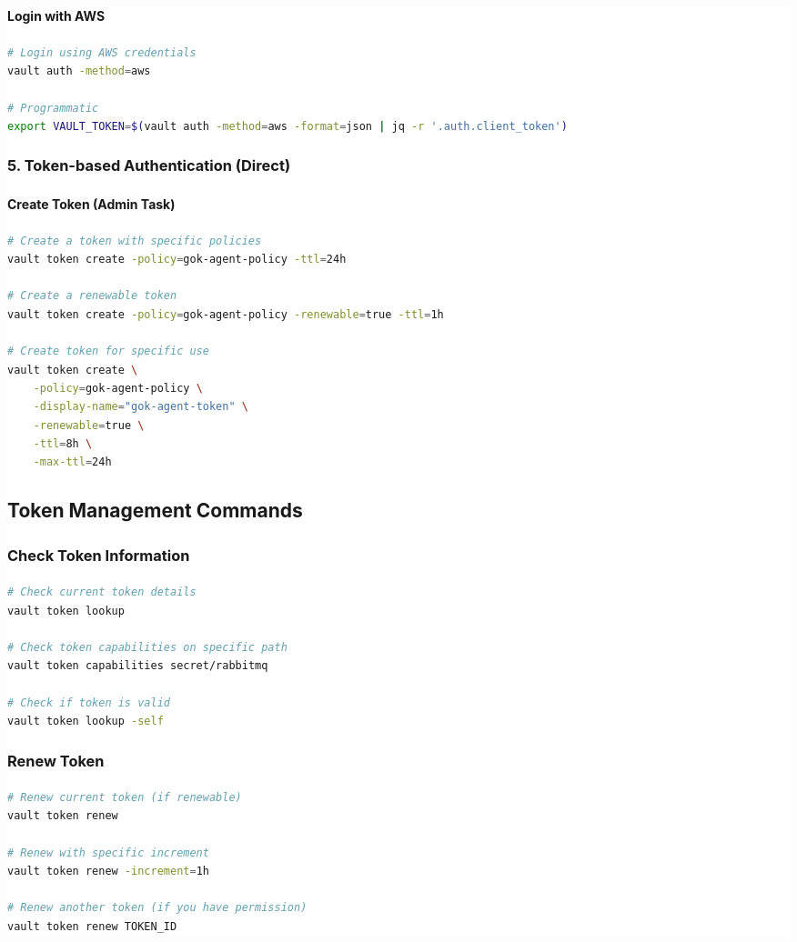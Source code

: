 #### Login with AWS
```bash
# Login using AWS credentials
vault auth -method=aws

# Programmatic
export VAULT_TOKEN=$(vault auth -method=aws -format=json | jq -r '.auth.client_token')
```

### 5. Token-based Authentication (Direct)

#### Create Token (Admin Task)
```bash
# Create a token with specific policies
vault token create -policy=gok-agent-policy -ttl=24h

# Create a renewable token
vault token create -policy=gok-agent-policy -renewable=true -ttl=1h

# Create token for specific use
vault token create \
    -policy=gok-agent-policy \
    -display-name="gok-agent-token" \
    -renewable=true \
    -ttl=8h \
    -max-ttl=24h
```

## Token Management Commands

### Check Token Information
```bash
# Check current token details
vault token lookup

# Check token capabilities on specific path
vault token capabilities secret/rabbitmq

# Check if token is valid
vault token lookup -self
```

### Renew Token
```bash
# Renew current token (if renewable)
vault token renew

# Renew with specific increment
vault token renew -increment=1h

# Renew another token (if you have permission)
vault token renew TOKEN_ID
```
